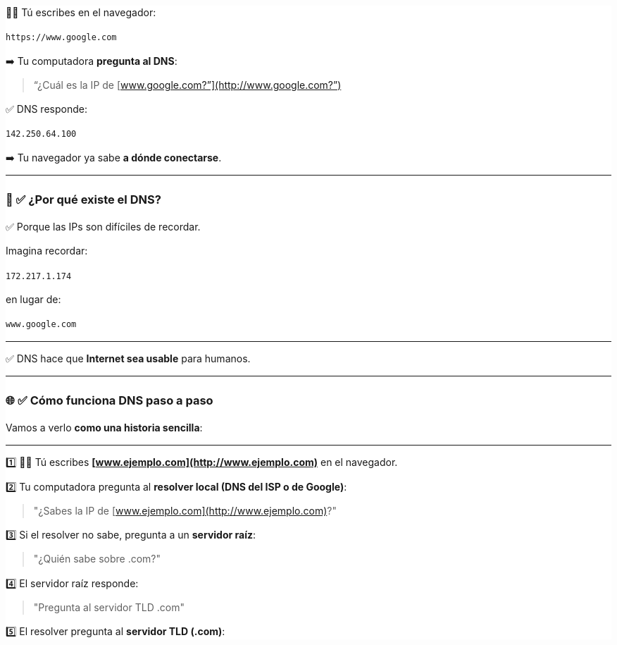 🧑‍💻 Tú escribes en el navegador:

```
https://www.google.com
```

➡️ Tu computadora **pregunta al DNS**:

> “¿Cuál es la IP de [www.google.com?”](http://www.google.com?”)

✅ DNS responde:

```
142.250.64.100
```

➡️ Tu navegador ya sabe **a dónde conectarse**.

---

### 📌 ✅ **¿Por qué existe el DNS?**

✅ Porque las IPs son difíciles de recordar.

Imagina recordar:

```
172.217.1.174
```

en lugar de:

```
www.google.com
```

---

✅ DNS hace que **Internet sea usable** para humanos.

---

### 🌐 ✅ **Cómo funciona DNS paso a paso**

Vamos a verlo **como una historia sencilla**:

---

1️⃣ 🧑‍💻 Tú escribes **[www.ejemplo.com](http://www.ejemplo.com)** en el navegador.

2️⃣ Tu computadora pregunta al **resolver local (DNS del ISP o de Google)**:

> "¿Sabes la IP de [www.ejemplo.com](http://www.ejemplo.com)?"

3️⃣ Si el resolver no sabe, pregunta a un **servidor raíz**:

> "¿Quién sabe sobre .com?"

4️⃣ El servidor raíz responde:

> "Pregunta al servidor TLD .com"

5️⃣ El resolver pregunta al **servidor TLD (.com)**:
